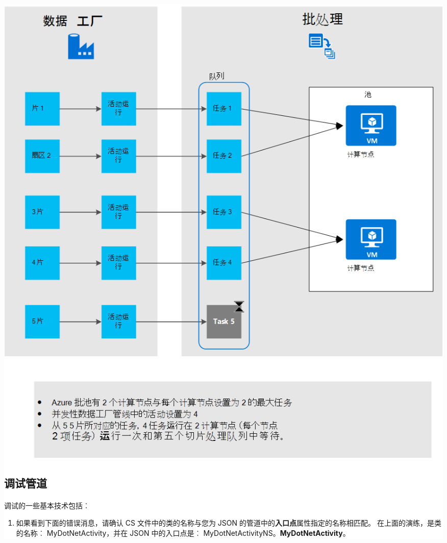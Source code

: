 ![数据工厂和批处理](./media/data-factory-use-custom-activities/DataFactoryAndBatch.png)


## <a name="debug-the-pipeline"></a>调试管道
调试的一些基本技术包括︰

1.  如果看到下面的错误消息，请确认 CS 文件中的类的名称与您为 JSON 的管道中的**入口点**属性指定的名称相匹配。 在上面的演练，是类的名称︰ MyDotNetActivity，并在 JSON 中的入口点是︰ MyDotNetActivityNS。**MyDotNetActivity**。 

